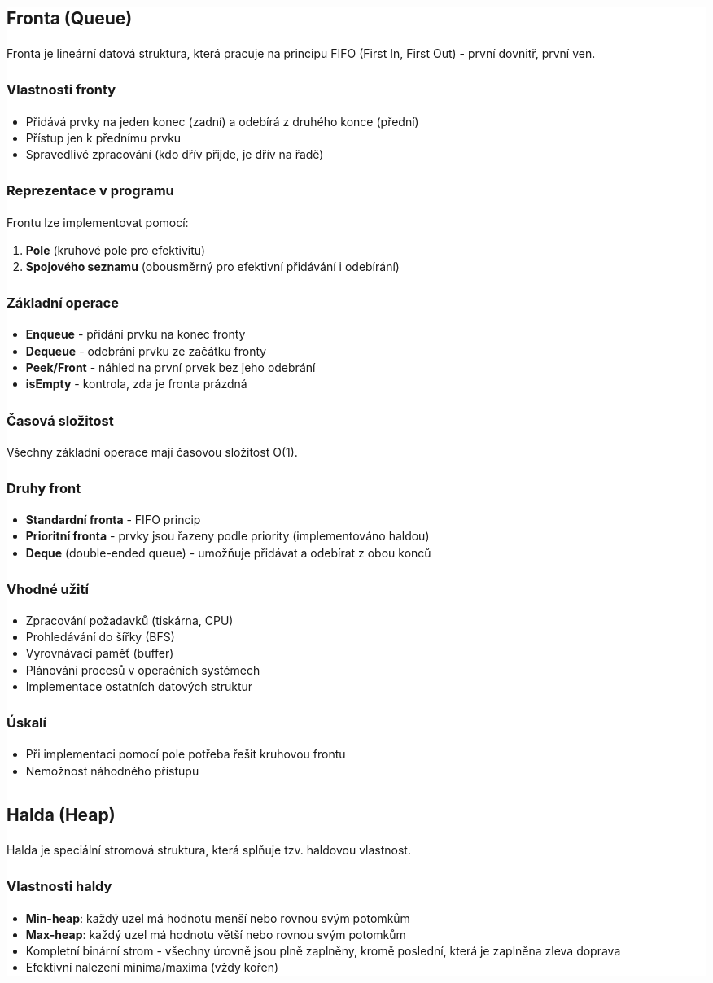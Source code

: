 ## Fronta (Queue)

Fronta je lineární datová struktura, která pracuje na principu FIFO (First In, First Out) - první dovnitř, první ven.

### Vlastnosti fronty
- Přidává prvky na jeden konec (zadní) a odebírá z druhého konce (přední)
- Přístup jen k přednímu prvku
- Spravedlivé zpracování (kdo dřív přijde, je dřív na řadě)

### Reprezentace v programu
Frontu lze implementovat pomocí:
1. **Pole** (kruhové pole pro efektivitu)
2. **Spojového seznamu** (obousměrný pro efektivní přidávání i odebírání)

### Základní operace
- **Enqueue** - přidání prvku na konec fronty
- **Dequeue** - odebrání prvku ze začátku fronty
- **Peek/Front** - náhled na první prvek bez jeho odebrání
- **isEmpty** - kontrola, zda je fronta prázdná

### Časová složitost
Všechny základní operace mají časovou složitost O(1).

### Druhy front
- **Standardní fronta** - FIFO princip
- **Prioritní fronta** - prvky jsou řazeny podle priority (implementováno haldou)
- **Deque** (double-ended queue) - umožňuje přidávat a odebírat z obou konců

### Vhodné užití
- Zpracování požadavků (tiskárna, CPU)
- Prohledávání do šířky (BFS)
- Vyrovnávací paměť (buffer)
- Plánování procesů v operačních systémech
- Implementace ostatních datových struktur

### Úskalí
- Při implementaci pomocí pole potřeba řešit kruhovou frontu
- Nemožnost náhodného přístupu

## Halda (Heap)

Halda je speciální stromová struktura, která splňuje tzv. haldovou vlastnost.

### Vlastnosti haldy
- **Min-heap**: každý uzel má hodnotu menší nebo rovnou svým potomkům
- **Max-heap**: každý uzel má hodnotu větší nebo rovnou svým potomkům
- Kompletní binární strom - všechny úrovně jsou plně zaplněny, kromě poslední, která je zaplněna zleva doprava
- Efektivní nalezení minima/maxima (vždy kořen)
